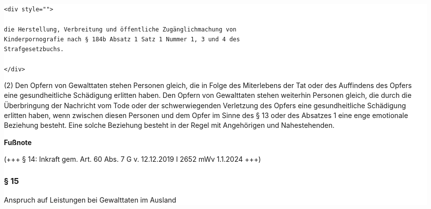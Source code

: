     <div style="">
    
    die Herstellung, Verbreitung und öffentliche Zugänglichmachung von
    Kinderpornografie nach § 184b Absatz 1 Satz 1 Nummer 1, 3 und 4 des
    Strafgesetzbuchs.
    
    </div>

</div>

<div class="jurAbsatz">

(2) Den Opfern von Gewalttaten stehen Personen gleich, die in Folge des
Miterlebens der Tat oder des Auffindens des Opfers eine gesundheitliche
Schädigung erlitten haben. Den Opfern von Gewalttaten stehen weiterhin
Personen gleich, die durch die Überbringung der Nachricht vom Tode oder
der schwerwiegenden Verletzung des Opfers eine gesundheitliche
Schädigung erlitten haben, wenn zwischen diesen Personen und dem Opfer
im Sinne des § 13 oder des Absatzes 1 eine enge emotionale Beziehung
besteht. Eine solche Beziehung besteht in der Regel mit Angehörigen und
Nahestehenden.

</div>

</div>

</div>

</div>

<div>

  
**Fußnote**

<div class="jnhtml">

<div>

<div class="jurAbsatz">

(+++ § 14: Inkraft gem. Art. 60 Abs. 7 G v. 12.12.2019 I 2652 mWv
1.1.2024 +++)

</div>

</div>

</div>

</div>

<span id="BJNR265210019BJNE001600000.html"></span>

### § 15  
Anspruch auf Leistungen bei Gewalttaten im Ausland

<div>

<div class="jnhtml">

<div>
